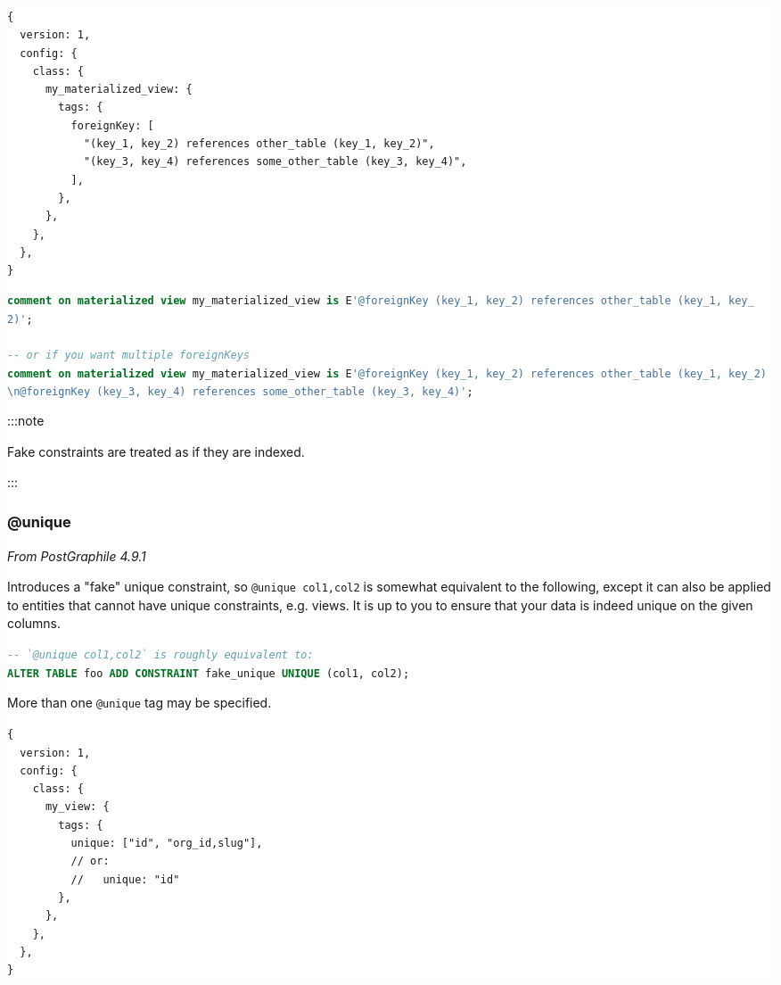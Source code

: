 ```json5 title="postgraphile.tags.json5 (multiple foreign keys)"
{
  version: 1,
  config: {
    class: {
      my_materialized_view: {
        tags: {
          foreignKey: [
            "(key_1, key_2) references other_table (key_1, key_2)",
            "(key_3, key_4) references some_other_table (key_3, key_4)",
          ],
        },
      },
    },
  },
}
```

```sql
comment on materialized view my_materialized_view is E'@foreignKey (key_1, key_2) references other_table (key_1, key_2)';

-- or if you want multiple foreignKeys
comment on materialized view my_materialized_view is E'@foreignKey (key_1, key_2) references other_table (key_1, key_2)\n@foreignKey (key_3, key_4) references some_other_table (key_3, key_4)';
```

:::note

Fake constraints are treated as if they are indexed.

:::

### @unique

_From PostGraphile 4.9.1_

Introduces a "fake" unique constraint, so `@unique col1,col2` is somewhat
equivalent to the following, except it can also be applied to entities that
cannot have unique constraints, e.g. views. It is up to you to ensure that your
data is indeed unique on the given columns.

```sql
-- `@unique col1,col2` is roughly equivalent to:
ALTER TABLE foo ADD CONSTRAINT fake_unique UNIQUE (col1, col2);
```

More than one `@unique` tag may be specified.

```json5 title="postgraphile.tags.json5"
{
  version: 1,
  config: {
    class: {
      my_view: {
        tags: {
          unique: ["id", "org_id,slug"],
          // or:
          //   unique: "id"
        },
      },
    },
  },
}
```
